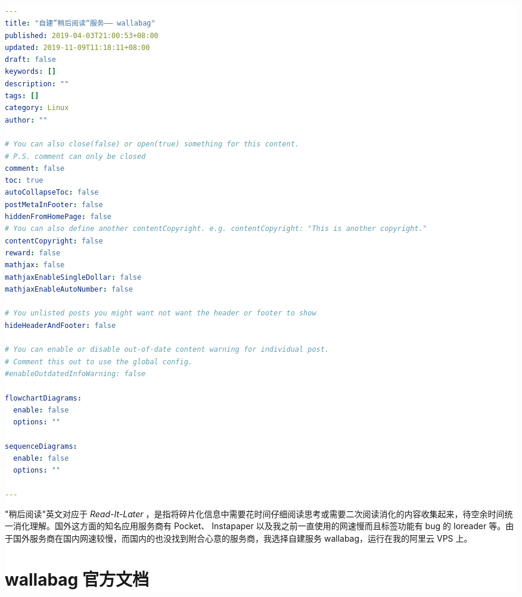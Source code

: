 ```yaml
---
title: "自建”稍后阅读“服务—— wallabag"
published: 2019-04-03T21:00:53+08:00
updated: 2019-11-09T11:18:11+08:00
draft: false
keywords: []
description: ""
tags: []
category: Linux
author: ""

# You can also close(false) or open(true) something for this content.
# P.S. comment can only be closed
comment: false
toc: true
autoCollapseToc: false
postMetaInFooter: false
hiddenFromHomePage: false
# You can also define another contentCopyright. e.g. contentCopyright: "This is another copyright."
contentCopyright: false
reward: false
mathjax: false
mathjaxEnableSingleDollar: false
mathjaxEnableAutoNumber: false

# You unlisted posts you might want not want the header or footer to show
hideHeaderAndFooter: false

# You can enable or disable out-of-date content warning for individual post.
# Comment this out to use the global config.
#enableOutdatedInfoWarning: false

flowchartDiagrams:
  enable: false
  options: ""

sequenceDiagrams: 
  enable: false
  options: ""

---
```


"稍后阅读"英文对应于 *Read-It-Later* ，是指将碎片化信息中需要花时间仔细阅读思考或需要二次阅读消化的内容收集起来，待空余时间统一消化理解。国外这方面的知名应用服务商有 Pocket、 Instapaper 以及我之前一直使用的网速慢而且标签功能有 bug 的 Ioreader 等。由于国外服务商在国内网速较慢，而国内的也没找到附合心意的服务商，我选择自建服务 wallabag，运行在我的阿里云 VPS 上。



# wallabag 官方文档
